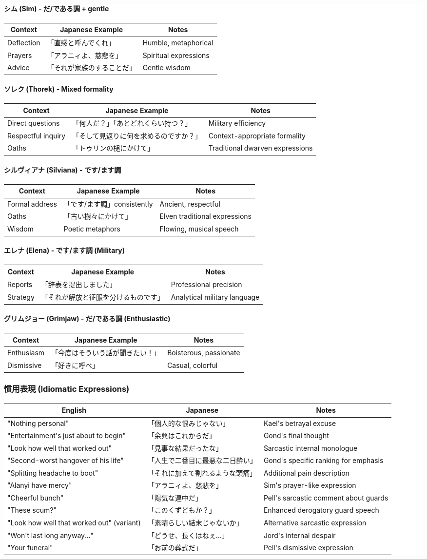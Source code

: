 #### シム (Sim) - だ/である調 + gentle
| Context | Japanese Example | Notes |
|---------|------------------|-------|
| Deflection | 「直感と呼んでくれ」 | Humble, metaphorical |
| Prayers | 「アラニィよ、慈悲を」 | Spiritual expressions |
| Advice | 「それが家族のすることだ」 | Gentle wisdom |

#### ソレク (Thorek) - Mixed formality
| Context | Japanese Example | Notes |
|---------|------------------|-------|
| Direct questions | 「何人だ？」「あとどれくらい持つ？」 | Military efficiency |
| Respectful inquiry | 「そして見返りに何を求めるのですか？」 | Context-appropriate formality |
| Oaths | 「トゥリンの槌にかけて」 | Traditional dwarven expressions |

#### シルヴィアナ (Silviana) - です/ます調
| Context | Japanese Example | Notes |
|---------|------------------|-------|
| Formal address | 「です/ます調」consistently | Ancient, respectful |
| Oaths | 「古い樹々にかけて」 | Elven traditional expressions |
| Wisdom | Poetic metaphors | Flowing, musical speech |

#### エレナ (Elena) - です/ます調 (Military)
| Context | Japanese Example | Notes |
|---------|------------------|-------|
| Reports | 「辞表を提出しました」 | Professional precision |
| Strategy | 「それが解放と征服を分けるものです」 | Analytical military language |

#### グリムジョー (Grimjaw) - だ/である調 (Enthusiastic)
| Context | Japanese Example | Notes |
|---------|------------------|-------|
| Enthusiasm | 「今度はそういう話が聞きたい！」 | Boisterous, passionate |
| Dismissive | 「好きに呼べ」 | Casual, colorful |

### 慣用表現 (Idiomatic Expressions)
| English | Japanese | Notes |
|---------|----------|-------|
| "Nothing personal" | 「個人的な恨みじゃない」 | Kael's betrayal excuse |
| "Entertainment's just about to begin" | 「余興はこれからだ」 | Gond's final thought |
| "Look how well that worked out" | 「見事な結果だったな」 | Sarcastic internal monologue |
| "Second-worst hangover of his life" | 「人生で二番目に最悪な二日酔い」 | Gond's specific ranking for emphasis |
| "Splitting headache to boot" | 「それに加えて割れるような頭痛」 | Additional pain description |
| "Alanyi have mercy" | 「アラニィよ、慈悲を」 | Sim's prayer-like expression |
| "Cheerful bunch" | 「陽気な連中だ」 | Pell's sarcastic comment about guards |
| "These scum?" | 「このくずどもか？」 | Enhanced derogatory guard speech |
| "Look how well that worked out" (variant) | 「素晴らしい結末じゃないか」 | Alternative sarcastic expression |
| "Won't last long anyway..." | 「どうせ、長くはねぇ…」 | Jord's internal despair |
| "Your funeral" | 「お前の葬式だ」 | Pell's dismissive expression |